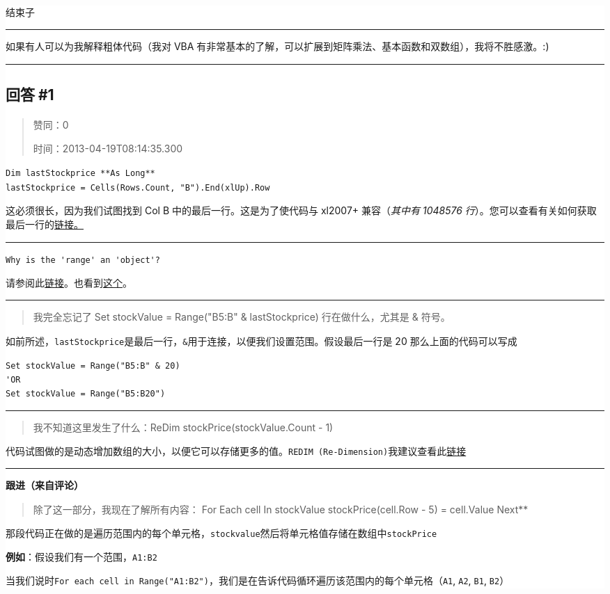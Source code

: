 结束子

* * *

如果有人可以为我解释粗体代码（我对 VBA 有非常基本的了解，可以扩展到矩阵乘法、基本函数和双数组），我将不胜感激。:)

* * *

## 回答 #1

> 赞同：0
> 
> 时间：2013-04-19T08:14:35.300

```
Dim lastStockprice **As Long**
lastStockprice = Cells(Rows.Count, "B").End(xlUp).Row 
```

这必须很长，因为我们试图找到 Col B 中的最后一行。这是为了使代码与 xl2007+ 兼容（*其中有 1048576 行*）。您可以查看有关如何获取最后一行的[链接。](https://stackoverflow.com/questions/11169445/error-finding-last-used-cell-in-vba)

* * *

```
Why is the 'range' an 'object'? 
```

请参阅此[链接](http://msdn.microsoft.com/en-us/library/office/aa223066%28v=office.11%29.aspx)。也看到[这个](http://msdn.microsoft.com/en-us/library/office/aa189754%28v=office.10%29.aspx)。

* * *

> 我完全忘记了 Set stockValue = Range("B5:B" & lastStockprice) 行在做什么，尤其是 & 符号。

如前所述，`lastStockprice`是最后一行，`&`用于连接，以便我们设置范围。假设最后一行是 20 那么上面的代码可以写成

```
Set stockValue = Range("B5:B" & 20)
'OR
Set stockValue = Range("B5:B20") 
```

* * *

> 我不知道这里发生了什么：ReDim stockPrice(stockValue.Count - 1)

代码试图做的是动态增加数组的大小，以便它可以存储更多的值。`REDIM (Re-Dimension)`我建议查看此[链接](http://www.cpearson.com/excel/vbaarrays.htm)

* * *

**跟进（来自评论）**

> 除了这一部分，我现在了解所有内容： For Each cell In stockValue stockPrice(cell.Row - 5) = cell.Value Next**

那段代码正在做的是遍历范围内的每个单元格，`stockvalue`然后将单元格值存储在数组中`stockPrice`

**例如**：假设我们有一个范围，`A1:B2`

当我们说时`For each cell in Range("A1:B2")`，我们是在告诉代码循环遍历该范围内的每个单元格（`A1`, `A2`, `B1`, `B2`）
